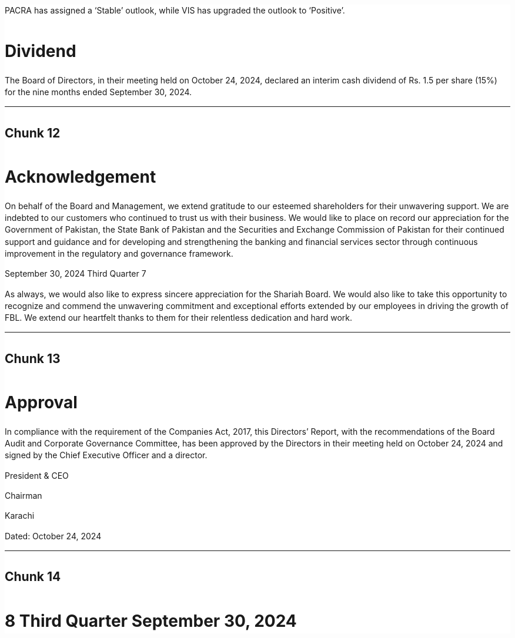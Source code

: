 PACRA has assigned a ‘Stable’ outlook, while VIS has upgraded the outlook to ‘Positive’.

# Dividend

The Board of Directors, in their meeting held on October 24, 2024, declared an interim cash dividend of Rs. 1.5 per share (15%) for the nine months ended September 30, 2024.

---

## Chunk 12

# Acknowledgement

On behalf of the Board and Management, we extend gratitude to our esteemed shareholders for their unwavering support. We are indebted to our customers who continued to trust us with their business. We would like to place on record our appreciation for the Government of Pakistan, the State Bank of Pakistan and the Securities and Exchange Commission of Pakistan for their continued support and guidance and for developing and strengthening the banking and financial services sector through continuous improvement in the regulatory and governance framework.

September 30, 2024   Third Quarter 7

As always, we would also like to express sincere appreciation for the Shariah Board. We would also like to take this opportunity to recognize and commend the unwavering commitment and exceptional efforts extended by our employees in driving the growth of FBL. We extend our heartfelt thanks to them for their relentless dedication and hard work.

---

## Chunk 13

# Approval

In compliance with the requirement of the Companies Act, 2017, this Directors’ Report, with the recommendations of the Board Audit and Corporate Governance Committee, has been approved by the Directors in their meeting held on October 24, 2024 and signed by the Chief Executive Officer and a director.

President & CEO

Chairman

Karachi

Dated: October 24, 2024

---

## Chunk 14

# 8 Third Quarter September 30, 2024
